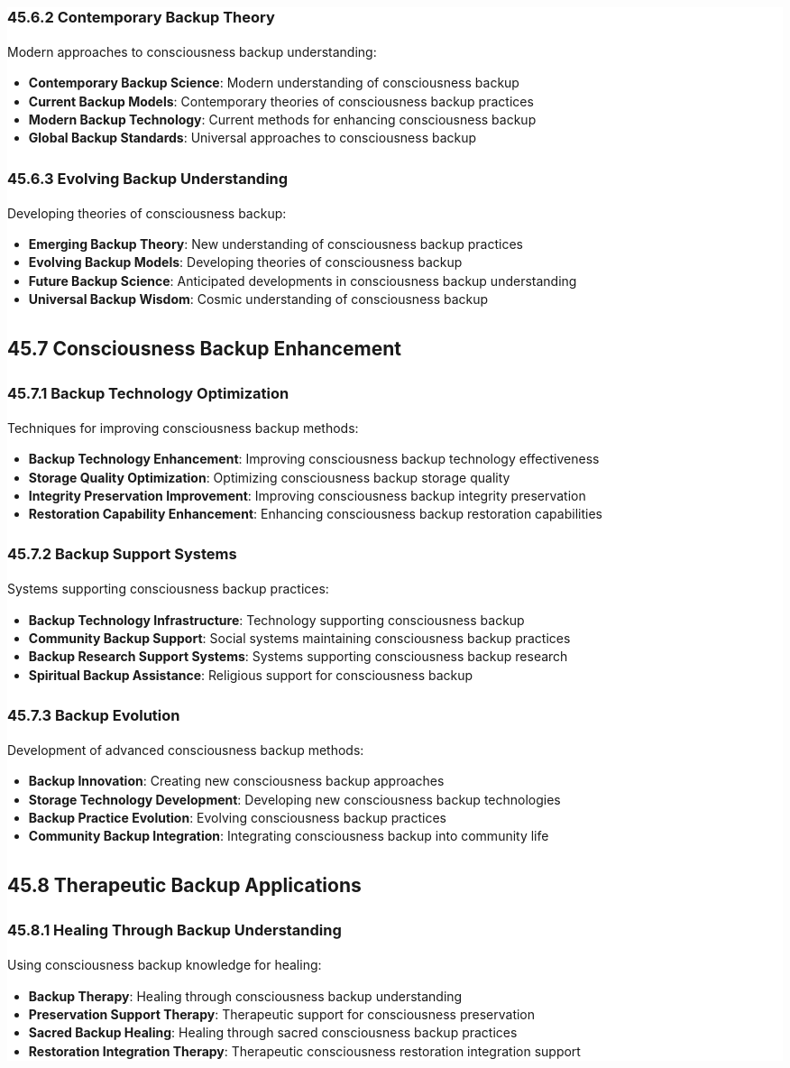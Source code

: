 ### 45.6.2 Contemporary Backup Theory

Modern approaches to consciousness backup understanding:
- **Contemporary Backup Science**: Modern understanding of consciousness backup
- **Current Backup Models**: Contemporary theories of consciousness backup practices
- **Modern Backup Technology**: Current methods for enhancing consciousness backup
- **Global Backup Standards**: Universal approaches to consciousness backup

### 45.6.3 Evolving Backup Understanding

Developing theories of consciousness backup:
- **Emerging Backup Theory**: New understanding of consciousness backup practices
- **Evolving Backup Models**: Developing theories of consciousness backup
- **Future Backup Science**: Anticipated developments in consciousness backup understanding
- **Universal Backup Wisdom**: Cosmic understanding of consciousness backup

## 45.7 Consciousness Backup Enhancement

### 45.7.1 Backup Technology Optimization

Techniques for improving consciousness backup methods:
- **Backup Technology Enhancement**: Improving consciousness backup technology effectiveness
- **Storage Quality Optimization**: Optimizing consciousness backup storage quality
- **Integrity Preservation Improvement**: Improving consciousness backup integrity preservation
- **Restoration Capability Enhancement**: Enhancing consciousness backup restoration capabilities

### 45.7.2 Backup Support Systems

Systems supporting consciousness backup practices:
- **Backup Technology Infrastructure**: Technology supporting consciousness backup
- **Community Backup Support**: Social systems maintaining consciousness backup practices
- **Backup Research Support Systems**: Systems supporting consciousness backup research
- **Spiritual Backup Assistance**: Religious support for consciousness backup

### 45.7.3 Backup Evolution

Development of advanced consciousness backup methods:
- **Backup Innovation**: Creating new consciousness backup approaches
- **Storage Technology Development**: Developing new consciousness backup technologies
- **Backup Practice Evolution**: Evolving consciousness backup practices
- **Community Backup Integration**: Integrating consciousness backup into community life

## 45.8 Therapeutic Backup Applications

### 45.8.1 Healing Through Backup Understanding

Using consciousness backup knowledge for healing:
- **Backup Therapy**: Healing through consciousness backup understanding
- **Preservation Support Therapy**: Therapeutic support for consciousness preservation
- **Sacred Backup Healing**: Healing through sacred consciousness backup practices
- **Restoration Integration Therapy**: Therapeutic consciousness restoration integration support
